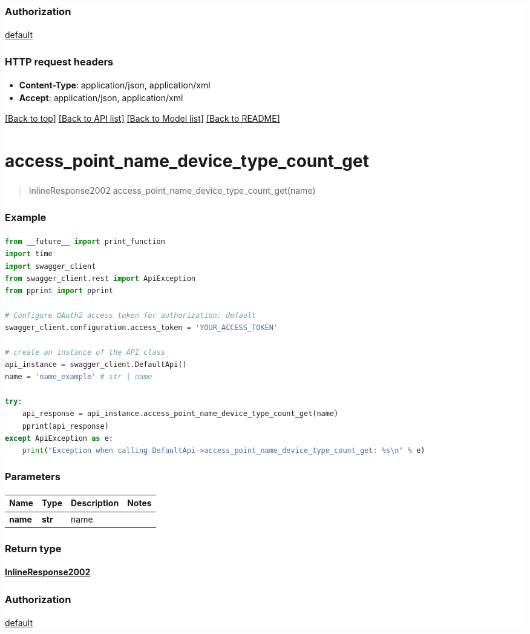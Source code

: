 ### Authorization

[default](../README.md#default)

### HTTP request headers

 - **Content-Type**: application/json, application/xml
 - **Accept**: application/json, application/xml

[[Back to top]](#) [[Back to API list]](../README.md#documentation-for-api-endpoints) [[Back to Model list]](../README.md#documentation-for-models) [[Back to README]](../README.md)

# **access_point_name_device_type_count_get**
> InlineResponse2002 access_point_name_device_type_count_get(name)



### Example 
```python
from __future__ import print_function
import time
import swagger_client
from swagger_client.rest import ApiException
from pprint import pprint

# Configure OAuth2 access token for authorization: default
swagger_client.configuration.access_token = 'YOUR_ACCESS_TOKEN'

# create an instance of the API class
api_instance = swagger_client.DefaultApi()
name = 'name_example' # str | name

try: 
    api_response = api_instance.access_point_name_device_type_count_get(name)
    pprint(api_response)
except ApiException as e:
    print("Exception when calling DefaultApi->access_point_name_device_type_count_get: %s\n" % e)
```

### Parameters

Name | Type | Description  | Notes
------------- | ------------- | ------------- | -------------
 **name** | **str**| name | 

### Return type

[**InlineResponse2002**](InlineResponse2002.md)

### Authorization

[default](../README.md#default)
